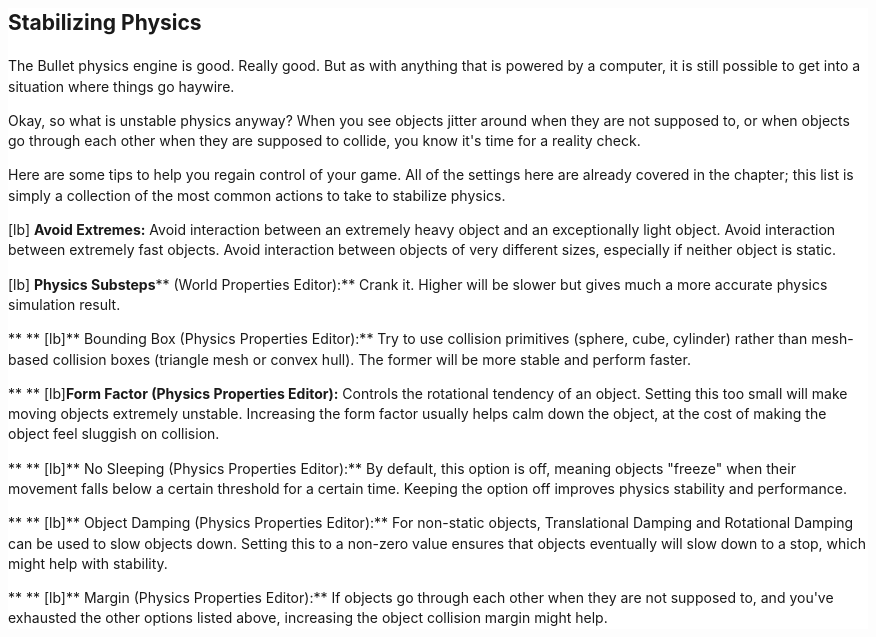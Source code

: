 ## Stabilizing Physics <a id="Stabilizing Physics"></a>

The Bullet physics engine is good. Really good. But as with anything that is powered by a computer, it is still possible to get into a situation where things go haywire.

Okay, so what is unstable physics anyway? When you see objects jitter around when they are not supposed to, or when objects go through each other when they are supposed to collide, you know it's time for a reality check.

Here are some tips to help you regain control of your game. All of the settings here are already covered in the chapter; this list is simply a collection of the most common actions to take to stabilize physics.

[lb] **Avoid Extremes:** Avoid interaction between an extremely heavy object and an exceptionally light object. Avoid interaction between extremely fast objects. Avoid interaction between objects of very different sizes, especially if neither object is static.

[lb] **Physics Substeps**** (World Properties Editor):** Crank it. Higher will be slower but gives much a more accurate physics simulation result.

**       ** [lb]**        Bounding Box (Physics Properties Editor):** Try to use collision primitives (sphere, cube, cylinder) rather than mesh-based collision boxes (triangle mesh or convex hull). The former will be more stable and perform faster.

**       ** [lb]**Form Factor (Physics Properties Editor):** Controls the rotational tendency of an object. Setting this too small will make moving objects extremely unstable. Increasing the form factor usually helps calm down the object, at the cost of making the object feel sluggish on collision.

**       ** [lb]**        No Sleeping (Physics Properties Editor):** By default, this option is off, meaning objects "freeze" when their movement falls below a certain threshold for a certain time. Keeping the option off improves physics stability and performance.

**       ** [lb]**        Object Damping (Physics Properties Editor):** For non-static objects, Translational Damping and Rotational Damping can be used to slow objects down. Setting this to a non-zero value ensures that objects eventually will slow down to a stop, which might help with stability.

**       ** [lb]**        Margin (Physics Properties Editor):** If objects go through each other when they are not supposed to, and you've exhausted the other options listed above, increasing the object collision margin might help.
